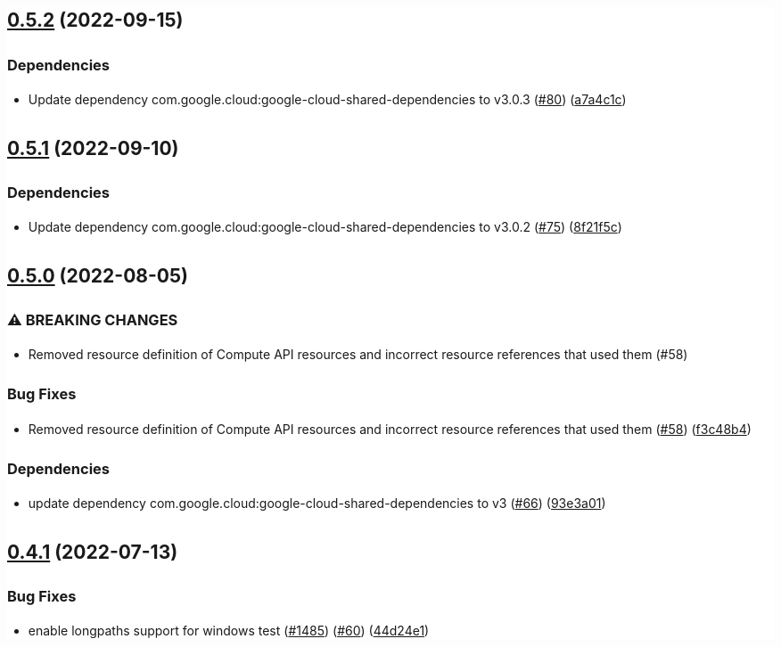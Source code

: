 ## [0.5.2](https://github.com/googleapis/java-certificate-manager/compare/v0.5.1...v0.5.2) (2022-09-15)


### Dependencies

* Update dependency com.google.cloud:google-cloud-shared-dependencies to v3.0.3 ([#80](https://github.com/googleapis/java-certificate-manager/issues/80)) ([a7a4c1c](https://github.com/googleapis/java-certificate-manager/commit/a7a4c1c2751a0a77ceae9fba3905626baa65feb9))

## [0.5.1](https://github.com/googleapis/java-certificate-manager/compare/v0.5.0...v0.5.1) (2022-09-10)


### Dependencies

* Update dependency com.google.cloud:google-cloud-shared-dependencies to v3.0.2 ([#75](https://github.com/googleapis/java-certificate-manager/issues/75)) ([8f21f5c](https://github.com/googleapis/java-certificate-manager/commit/8f21f5c8bc508df8ea4b01ffcabe8e1987aa4e4d))

## [0.5.0](https://github.com/googleapis/java-certificate-manager/compare/v0.4.1...v0.5.0) (2022-08-05)


### ⚠ BREAKING CHANGES

* Removed resource definition of Compute API resources and incorrect resource references that used them (#58)

### Bug Fixes

* Removed resource definition of Compute API resources and incorrect resource references that used them ([#58](https://github.com/googleapis/java-certificate-manager/issues/58)) ([f3c48b4](https://github.com/googleapis/java-certificate-manager/commit/f3c48b404d9f305e08d0621d849786ffff829493))


### Dependencies

* update dependency com.google.cloud:google-cloud-shared-dependencies to v3 ([#66](https://github.com/googleapis/java-certificate-manager/issues/66)) ([93e3a01](https://github.com/googleapis/java-certificate-manager/commit/93e3a0143ae1aa82ac02d8f7b90a1ff2579f4781))

## [0.4.1](https://github.com/googleapis/java-certificate-manager/compare/v0.4.0...v0.4.1) (2022-07-13)


### Bug Fixes

* enable longpaths support for windows test ([#1485](https://github.com/googleapis/java-certificate-manager/issues/1485)) ([#60](https://github.com/googleapis/java-certificate-manager/issues/60)) ([44d24e1](https://github.com/googleapis/java-certificate-manager/commit/44d24e100b995f71903b25571cfa4a5564ad0bec))
